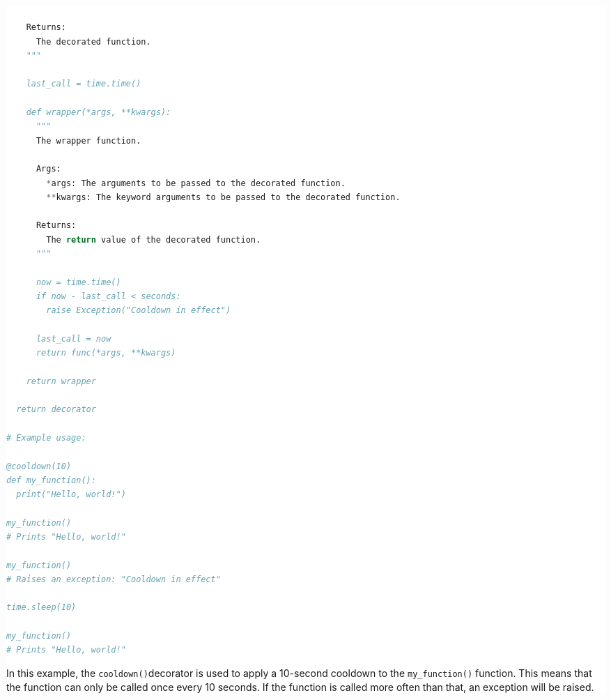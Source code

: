 ```python

    Returns:
      The decorated function.
    """

    last_call = time.time()

    def wrapper(*args, **kwargs):
      """
      The wrapper function.

      Args:
        *args: The arguments to be passed to the decorated function.
        **kwargs: The keyword arguments to be passed to the decorated function.

      Returns:
        The return value of the decorated function.
      """

      now = time.time()
      if now - last_call < seconds:
        raise Exception("Cooldown in effect")

      last_call = now
      return func(*args, **kwargs)

    return wrapper

  return decorator

# Example usage:

@cooldown(10)
def my_function():
  print("Hello, world!")

my_function()
# Prints "Hello, world!"

my_function()
# Raises an exception: "Cooldown in effect"

time.sleep(10)

my_function()
# Prints "Hello, world!"
```

In this example, the `cooldown()`decorator is used to apply a 10-second cooldown to the `my_function()` function. This means that the function can only be called once every 10 seconds. If the function is called more often than that, an exception will be raised.
